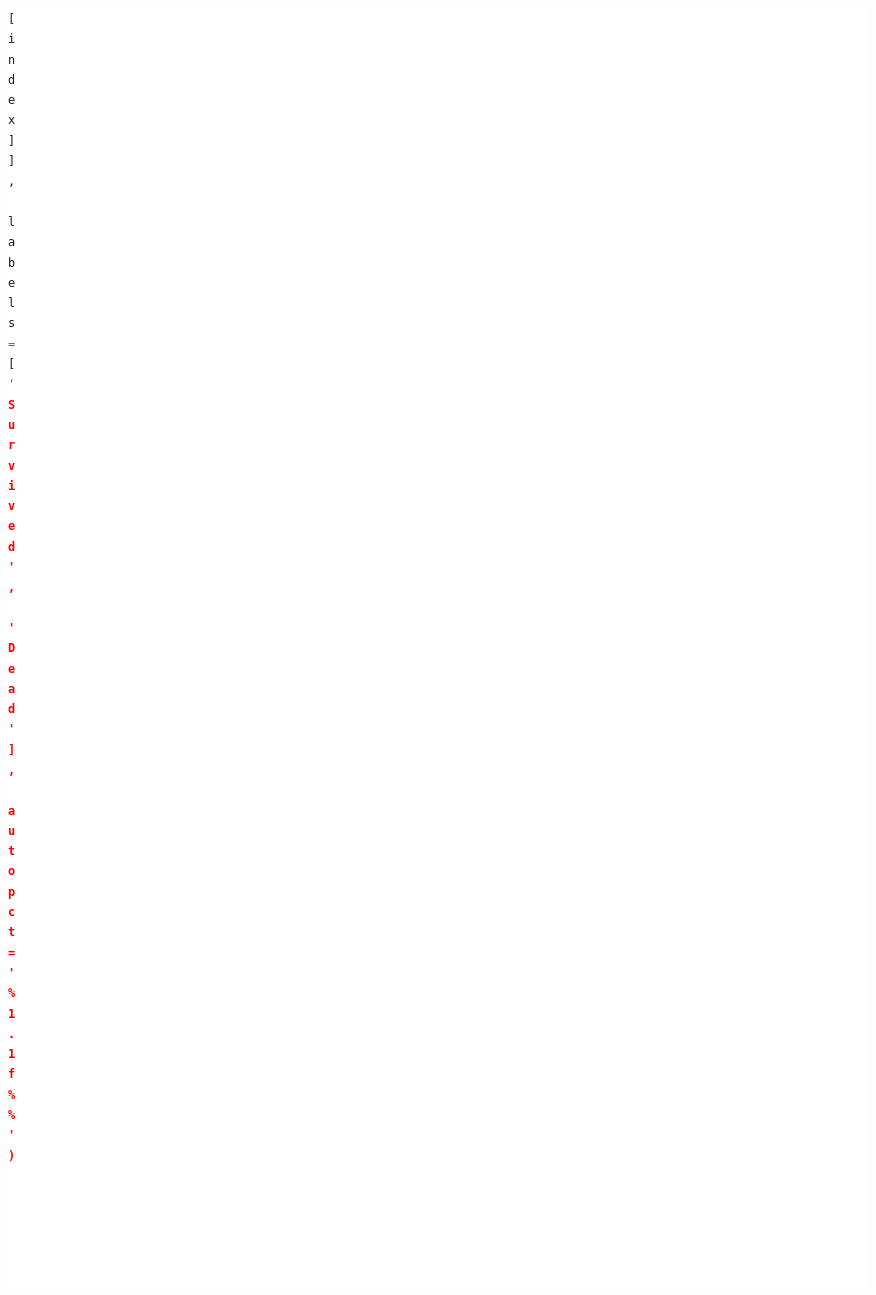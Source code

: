 ```python
[
i
n
d
e
x
]
]
,
 
l
a
b
e
l
s
=
[
'
S
u
r
v
i
v
e
d
'
,
 
'
D
e
a
d
'
]
,
 
a
u
t
o
p
c
t
=
'
%
1
.
1
f
%
%
'
)

 
 
 
 
 
```